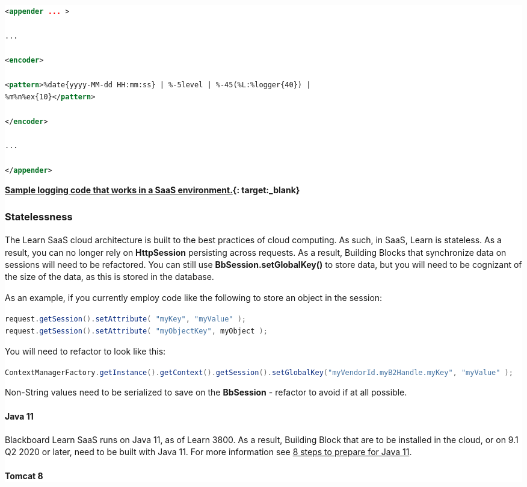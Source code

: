 ~~~ xml
<appender ... >

...

<encoder>

<pattern>%date{yyyy-MM-dd HH:mm:ss} | %-5level | %-45(%L:%logger{40}) |
%m%n%ex{10}</pattern>

</encoder>

...

</appender>
~~~

**[Sample logging code that works in a SaaS environment.](https://github.com/mark-b-kauffman/bbdn-bblogbackb2){: target:_blank}**

### Statelessness

The Learn SaaS cloud architecture is built to the best practices of cloud
computing. As such, in SaaS, Learn is stateless. As a result, you can no
longer rely on **HttpSession** persisting across requests. As a result,
Building Blocks that synchronize data on sessions will need to be refactored.
You can still use **BbSession.setGlobalKey()** to store data, but you will
need to be cognizant of the size of the data, as this is stored in the
database.

As an example, if you currently employ code like the following to store an
object in the session:

~~~ java
request.getSession().setAttribute( "myKey", "myValue" );
request.getSession().setAttribute( "myObjectKey", myObject );
~~~ 

You will need to refactor to look like this:

~~~ java
ContextManagerFactory.getInstance().getContext().getSession().setGlobalKey("myVendorId.myB2Handle.myKey", "myValue" );
~~~

Non-String values need to be serialized to save on the **BbSession** -
refactor to avoid if at all possible.

#### Java 11

Blackboard Learn SaaS runs on Java 11, as of Learn 3800. As a result, Building Block that are to
be installed in the cloud, or on 9.1 Q2 2020 or later, need to be built with
Java 11. For more information see [8 steps to prepare for Java 11](prepare-for-java11).

#### Tomcat 8
